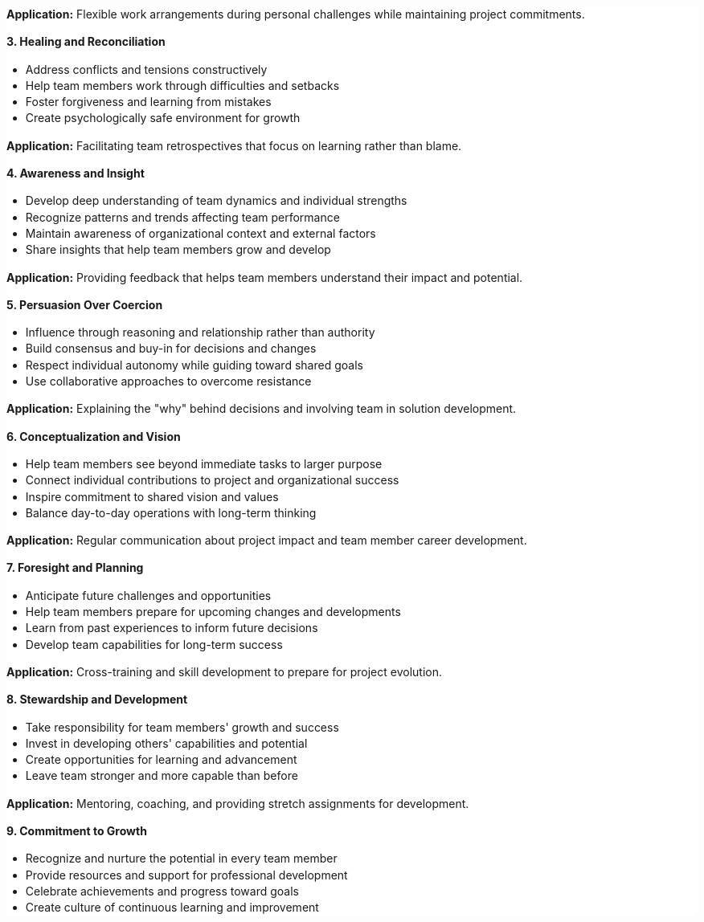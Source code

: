 **Application:** Flexible work arrangements during personal challenges while maintaining project commitments.

**3. Healing and Reconciliation**
- Address conflicts and tensions constructively
- Help team members work through difficulties and setbacks
- Foster forgiveness and learning from mistakes
- Create psychologically safe environment for growth

**Application:** Facilitating team retrospectives that focus on learning rather than blame.

**4. Awareness and Insight**
- Develop deep understanding of team dynamics and individual strengths
- Recognize patterns and trends affecting team performance
- Maintain awareness of organizational context and external factors
- Share insights that help team members grow and develop

**Application:** Providing feedback that helps team members understand their impact and potential.

**5. Persuasion Over Coercion**
- Influence through reasoning and relationship rather than authority
- Build consensus and buy-in for decisions and changes
- Respect individual autonomy while guiding toward shared goals
- Use collaborative approaches to overcome resistance

**Application:** Explaining the "why" behind decisions and involving team in solution development.

**6. Conceptualization and Vision**
- Help team members see beyond immediate tasks to larger purpose
- Connect individual contributions to project and organizational success
- Inspire commitment to shared vision and values
- Balance day-to-day operations with long-term thinking

**Application:** Regular communication about project impact and team member career development.

**7. Foresight and Planning**
- Anticipate future challenges and opportunities
- Help team members prepare for upcoming changes and developments
- Learn from past experiences to inform future decisions
- Develop team capabilities for long-term success

**Application:** Cross-training and skill development to prepare for project evolution.

**8. Stewardship and Development**
- Take responsibility for team members' growth and success
- Invest in developing others' capabilities and potential
- Create opportunities for learning and advancement
- Leave team stronger and more capable than before

**Application:** Mentoring, coaching, and providing stretch assignments for development.

**9. Commitment to Growth**
- Recognize and nurture the potential in every team member
- Provide resources and support for professional development
- Celebrate achievements and progress toward goals
- Create culture of continuous learning and improvement
